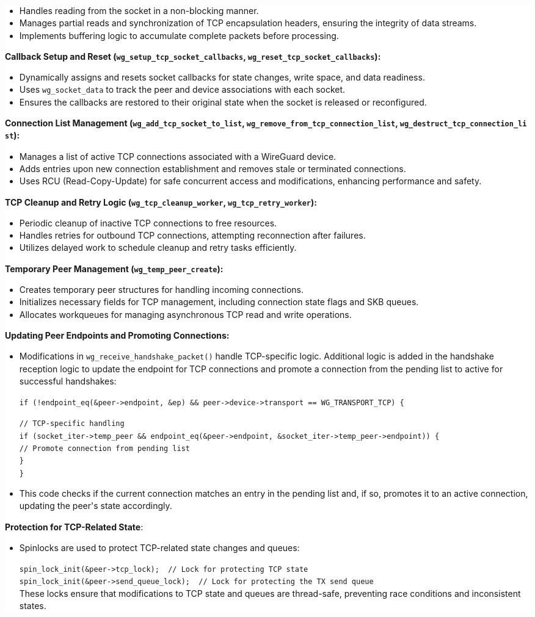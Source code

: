 * Handles reading from the socket in a non-blocking manner.  
* Manages partial reads and synchronization of TCP encapsulation headers, ensuring the integrity of data streams.  
* Implements buffering logic to accumulate complete packets before processing.

**Callback Setup and Reset (`wg_setup_tcp_socket_callbacks`, `wg_reset_tcp_socket_callbacks`):**

* Dynamically assigns and resets socket callbacks for state changes, write space, and data readiness.  
* Uses `wg_socket_data` to track the peer and device associations with each socket.  
* Ensures the callbacks are restored to their original state when the socket is released or reconfigured.


**Connection List Management (`wg_add_tcp_socket_to_list`, `wg_remove_from_tcp_connection_list`, `wg_destruct_tcp_connection_list`):**

* Manages a list of active TCP connections associated with a WireGuard device.  
* Adds entries upon new connection establishment and removes stale or terminated connections.  
* Uses RCU (Read-Copy-Update) for safe concurrent access and modifications, enhancing performance and safety.

**TCP Cleanup and Retry Logic (`wg_tcp_cleanup_worker`, `wg_tcp_retry_worker`):**

* Periodic cleanup of inactive TCP connections to free resources.  
* Handles retries for outbound TCP connections, attempting reconnection after failures.  
* Utilizes delayed work to schedule cleanup and retry tasks efficiently.

 **Temporary Peer Management (`wg_temp_peer_create`):**

* Creates temporary peer structures for handling incoming connections.  
* Initializes necessary fields for TCP management, including connection state flags and SKB queues.  
* Allocates workqueues for managing asynchronous TCP read and write operations.

**Updating Peer Endpoints and Promoting Connections:**

* Modifications in `wg_receive_handshake_packet()` handle TCP-specific logic. Additional logic is added in the handshake reception logic to update the endpoint for TCP connections and promote a connection from the pending list to active for successful handshakes:

  `if (!endpoint_eq(&peer->endpoint, &ep) && peer->device->transport == WG_TRANSPORT_TCP) {`

    `// TCP-specific handling`  
    `if (socket_iter->temp_peer && endpoint_eq(&peer->endpoint, &socket_iter->temp_peer->endpoint)) {`  
        `// Promote connection from pending list`  
    `}`  
`}`

* This code checks if the current connection matches an entry in the pending list and, if so, promotes it to an active connection, updating the peer's state accordingly.

**Protection for TCP-Related State**:

* Spinlocks are used to protect TCP-related state changes and queues:

  `spin_lock_init(&peer->tcp_lock);  // Lock for protecting TCP state`  
  `spin_lock_init(&peer->send_queue_lock);  // Lock for protecting the TX send queue`  
  These locks ensure that modifications to TCP state and queues are thread-safe, preventing race conditions and inconsistent states.
